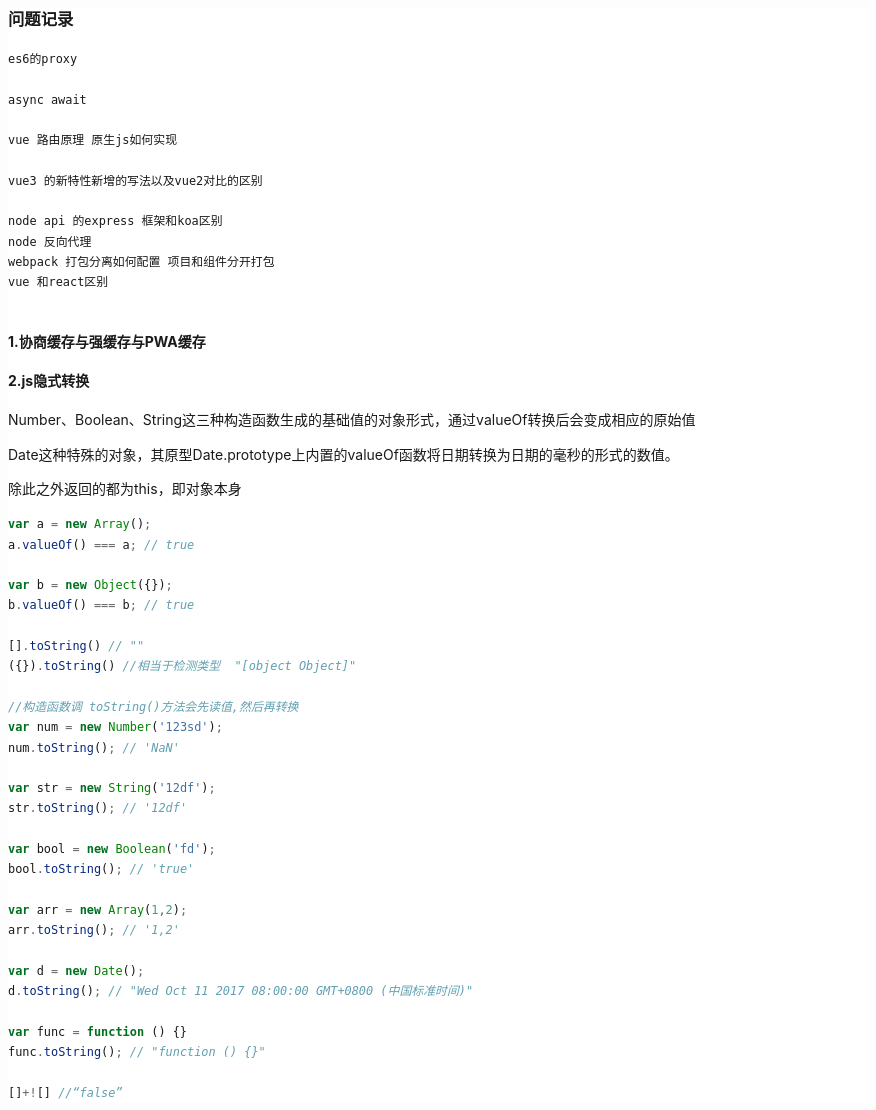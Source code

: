### 问题记录

```
es6的proxy

async await 

vue 路由原理 原生js如何实现

vue3 的新特性新增的写法以及vue2对比的区别

node api 的express 框架和koa区别
node 反向代理
webpack 打包分离如何配置 项目和组件分开打包
vue 和react区别
 
```

#### 1.协商缓存与强缓存与PWA缓存



#### 2.js隐式转换

Number、Boolean、String这三种构造函数生成的基础值的对象形式，通过valueOf转换后会变成相应的原始值

Date这种特殊的对象，其原型Date.prototype上内置的valueOf函数将日期转换为日期的毫秒的形式的数值。

除此之外返回的都为this，即对象本身

```js
var a = new Array();
a.valueOf() === a; // true

var b = new Object({});
b.valueOf() === b; // true

[].toString() // ""
({}).toString() //相当于检测类型  "[object Object]"

//构造函数调 toString()方法会先读值,然后再转换 
var num = new Number('123sd');
num.toString(); // 'NaN'

var str = new String('12df');
str.toString(); // '12df'

var bool = new Boolean('fd');
bool.toString(); // 'true'

var arr = new Array(1,2);
arr.toString(); // '1,2'

var d = new Date();
d.toString(); // "Wed Oct 11 2017 08:00:00 GMT+0800 (中国标准时间)"

var func = function () {}
func.toString(); // "function () {}"

[]+![] //“false”
```
